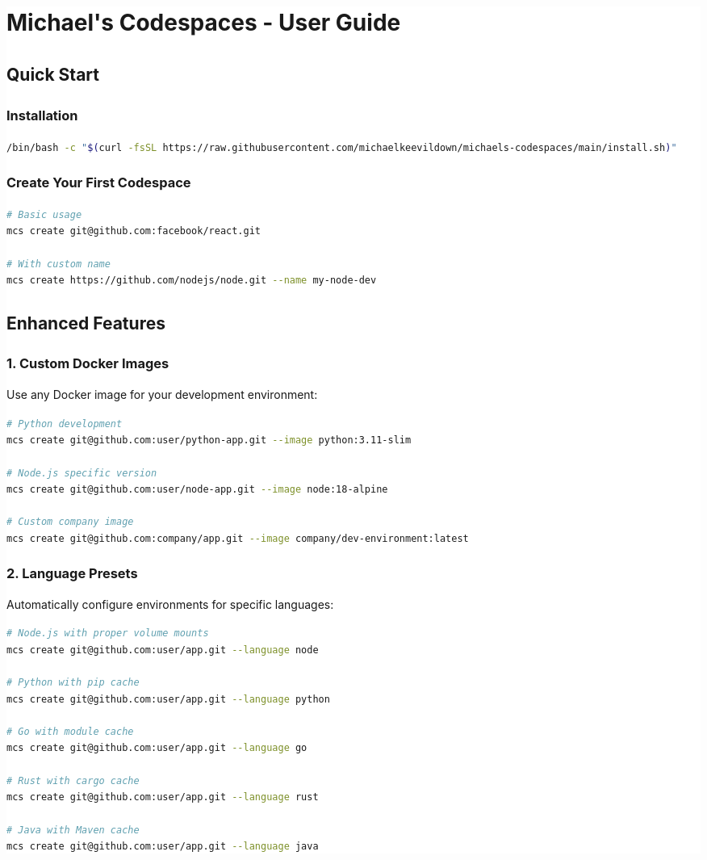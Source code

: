 # Michael's Codespaces - User Guide

## Quick Start

### Installation

```bash
/bin/bash -c "$(curl -fsSL https://raw.githubusercontent.com/michaelkeevildown/michaels-codespaces/main/install.sh)"
```

### Create Your First Codespace

```bash
# Basic usage
mcs create git@github.com:facebook/react.git

# With custom name
mcs create https://github.com/nodejs/node.git --name my-node-dev
```

## Enhanced Features

### 1. Custom Docker Images

Use any Docker image for your development environment:

```bash
# Python development
mcs create git@github.com:user/python-app.git --image python:3.11-slim

# Node.js specific version
mcs create git@github.com:user/node-app.git --image node:18-alpine

# Custom company image
mcs create git@github.com:company/app.git --image company/dev-environment:latest
```

### 2. Language Presets

Automatically configure environments for specific languages:

```bash
# Node.js with proper volume mounts
mcs create git@github.com:user/app.git --language node

# Python with pip cache
mcs create git@github.com:user/app.git --language python

# Go with module cache
mcs create git@github.com:user/app.git --language go

# Rust with cargo cache
mcs create git@github.com:user/app.git --language rust

# Java with Maven cache
mcs create git@github.com:user/app.git --language java
```
